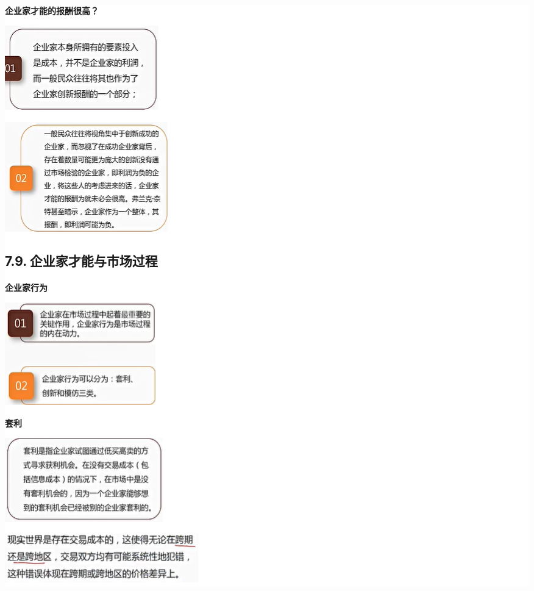 **企业家才能的报酬很高？**

![1681232017470](image/lesson7/1681232017470.png)

![1681232031482](image/lesson7/1681232031482.png)

## 7.9. 企业家才能与市场过程

**企业家行为**

![1681263435888](image/lesson7/1681263435888.png)

**套利**

![1681263455401](image/lesson7/1681263455401.png)

![1681263480687](image/lesson7/1681263480687.png)
